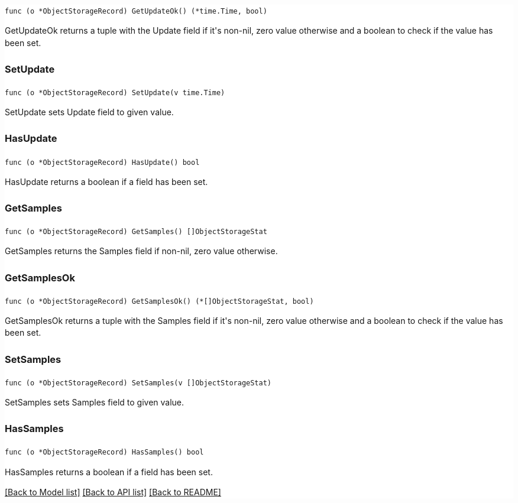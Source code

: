 `func (o *ObjectStorageRecord) GetUpdateOk() (*time.Time, bool)`

GetUpdateOk returns a tuple with the Update field if it's non-nil, zero value otherwise
and a boolean to check if the value has been set.

### SetUpdate

`func (o *ObjectStorageRecord) SetUpdate(v time.Time)`

SetUpdate sets Update field to given value.

### HasUpdate

`func (o *ObjectStorageRecord) HasUpdate() bool`

HasUpdate returns a boolean if a field has been set.

### GetSamples

`func (o *ObjectStorageRecord) GetSamples() []ObjectStorageStat`

GetSamples returns the Samples field if non-nil, zero value otherwise.

### GetSamplesOk

`func (o *ObjectStorageRecord) GetSamplesOk() (*[]ObjectStorageStat, bool)`

GetSamplesOk returns a tuple with the Samples field if it's non-nil, zero value otherwise
and a boolean to check if the value has been set.

### SetSamples

`func (o *ObjectStorageRecord) SetSamples(v []ObjectStorageStat)`

SetSamples sets Samples field to given value.

### HasSamples

`func (o *ObjectStorageRecord) HasSamples() bool`

HasSamples returns a boolean if a field has been set.


[[Back to Model list]](../README.md#documentation-for-models) [[Back to API list]](../README.md#documentation-for-api-endpoints) [[Back to README]](../README.md)


